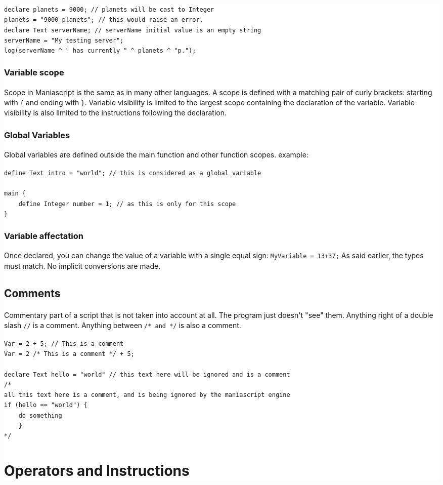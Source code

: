```
declare planets = 9000; // planets will be cast to Integer
planets = "9000 planets"; // this would raise an error.
declare Text serverName; // serverName initial value is an empty string
serverName = "My testing server";
log(serverName ^ " has currently " ^ planets ^ "p.");
```

### Variable scope

Scope in Maniascript is the same as in many other languages. A scope is defined with a matching pair of curly brackets:  starting with `{` and ending with `}`. Variable visibility is limited to the largest scope containing the declaration of the variable. Variable visibility is also limited to the instructions following the declaration.

### Global Variables

Global variables are defined outside the main function and other function scopes.
example:

```
define Text intro = "world"; // this is considered as a global variable

main {
    define Integer number = 1; // as this is only for this scope
}
```

### Variable affectation
Once declared, you can change the value of a variable with a single equal sign:
`MyVariable = 13+37;`
As said earlier, the types must match. No implicit conversions are made.

## Comments
Commentary part of a script that is not taken into account at all. The program just doesn't "see" them.
Anything right of a double slash `//` is a comment.
Anything between `/* and */` is also a comment.

```
Var = 2 + 5; // This is a comment
Var = 2 /* This is a comment */ + 5;

declare Text hello = "world" // this text here will be ignored and is a comment
/*
all this text here is a comment, and is being ignored by the maniascript engine
if (hello == "world") {
    do something
    }
*/
```

Operators and Instructions
=====
